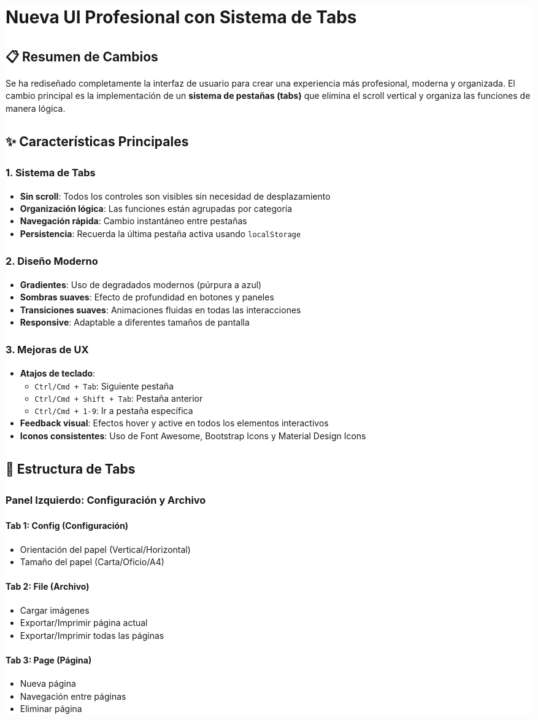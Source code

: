 # Nueva UI Profesional con Sistema de Tabs

## 📋 Resumen de Cambios

Se ha rediseñado completamente la interfaz de usuario para crear una experiencia más profesional, moderna y organizada. El cambio principal es la implementación de un **sistema de pestañas (tabs)** que elimina el scroll vertical y organiza las funciones de manera lógica.

## ✨ Características Principales

### 1. Sistema de Tabs
- **Sin scroll**: Todos los controles son visibles sin necesidad de desplazamiento
- **Organización lógica**: Las funciones están agrupadas por categoría
- **Navegación rápida**: Cambio instantáneo entre pestañas
- **Persistencia**: Recuerda la última pestaña activa usando `localStorage`

### 2. Diseño Moderno
- **Gradientes**: Uso de degradados modernos (púrpura a azul)
- **Sombras suaves**: Efecto de profundidad en botones y paneles
- **Transiciones suaves**: Animaciones fluidas en todas las interacciones
- **Responsive**: Adaptable a diferentes tamaños de pantalla

### 3. Mejoras de UX
- **Atajos de teclado**: 
  - `Ctrl/Cmd + Tab`: Siguiente pestaña
  - `Ctrl/Cmd + Shift + Tab`: Pestaña anterior
  - `Ctrl/Cmd + 1-9`: Ir a pestaña específica
- **Feedback visual**: Efectos hover y active en todos los elementos interactivos
- **Iconos consistentes**: Uso de Font Awesome, Bootstrap Icons y Material Design Icons

## 📂 Estructura de Tabs

### Panel Izquierdo: Configuración y Archivo

#### **Tab 1: Config** (Configuración)
- Orientación del papel (Vertical/Horizontal)
- Tamaño del papel (Carta/Oficio/A4)

#### **Tab 2: File** (Archivo)
- Cargar imágenes
- Exportar/Imprimir página actual
- Exportar/Imprimir todas las páginas

#### **Tab 3: Page** (Página)
- Nueva página
- Navegación entre páginas
- Eliminar página
